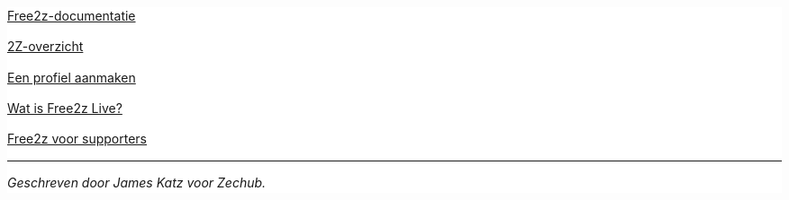 [Free2z-documentatie](https://free2z.cash/docs/)

[2Z-overzicht](https://free2z.cash/docs/2Zs/)

[Een profiel aanmaken](https://free2z.cash/docs/creators/creating-a-profile)

[Wat is Free2z Live?](https://free2z.cash/docs/creators/free2z-live)

[Free2z voor supporters](https://free2z.cash/docs/category/for-supporters)

---
_Geschreven door James Katz voor Zechub._


